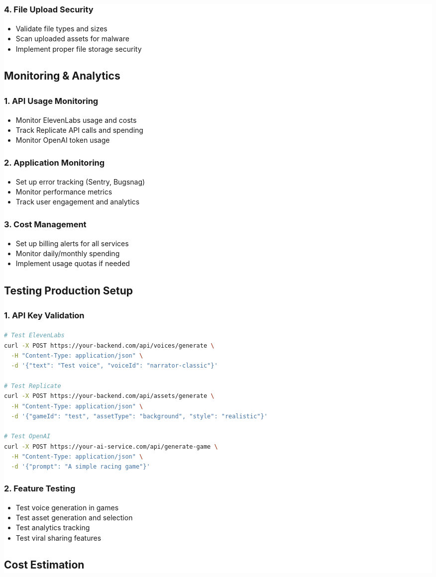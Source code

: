 ### 4. **File Upload Security**
- Validate file types and sizes
- Scan uploaded assets for malware
- Implement proper file storage security

## Monitoring & Analytics

### 1. **API Usage Monitoring**
- Monitor ElevenLabs usage and costs
- Track Replicate API calls and spending
- Monitor OpenAI token usage

### 2. **Application Monitoring**
- Set up error tracking (Sentry, Bugsnag)
- Monitor performance metrics
- Track user engagement and analytics

### 3. **Cost Management**
- Set up billing alerts for all services
- Monitor daily/monthly spending
- Implement usage quotas if needed

## Testing Production Setup

### 1. **API Key Validation**
```bash
# Test ElevenLabs
curl -X POST https://your-backend.com/api/voices/generate \
  -H "Content-Type: application/json" \
  -d '{"text": "Test voice", "voiceId": "narrator-classic"}'

# Test Replicate
curl -X POST https://your-backend.com/api/assets/generate \
  -H "Content-Type: application/json" \
  -d '{"gameId": "test", "assetType": "background", "style": "realistic"}'

# Test OpenAI
curl -X POST https://your-ai-service.com/api/generate-game \
  -H "Content-Type: application/json" \
  -d '{"prompt": "A simple racing game"}'
```

### 2. **Feature Testing**
- Test voice generation in games
- Test asset generation and selection
- Test analytics tracking
- Test viral sharing features

## Cost Estimation
